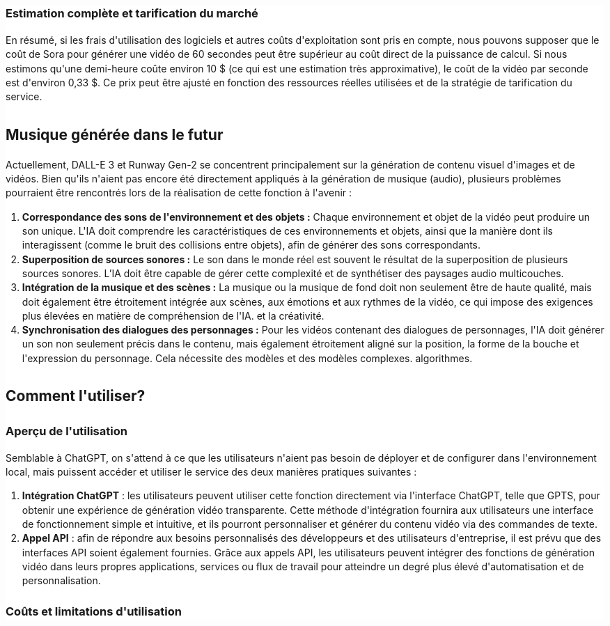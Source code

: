 ### Estimation complète et tarification du marché

En résumé, si les frais d'utilisation des logiciels et autres coûts d'exploitation sont pris en compte, nous pouvons supposer que le coût de Sora pour générer une vidéo de 60 secondes peut être supérieur au coût direct de la puissance de calcul. Si nous estimons qu'une demi-heure coûte environ 10 $ (ce qui est une estimation très approximative), le coût de la vidéo par seconde est d'environ 0,33 $. Ce prix peut être ajusté en fonction des ressources réelles utilisées et de la stratégie de tarification du service.

## Musique générée dans le futur

Actuellement, DALL-E 3 et Runway Gen-2 se concentrent principalement sur la génération de contenu visuel d'images et de vidéos. Bien qu'ils n'aient pas encore été directement appliqués à la génération de musique (audio), plusieurs problèmes pourraient être rencontrés lors de la réalisation de cette fonction à l'avenir :

1. **Correspondance des sons de l'environnement et des objets :** Chaque environnement et objet de la vidéo peut produire un son unique. L'IA doit comprendre les caractéristiques de ces environnements et objets, ainsi que la manière dont ils interagissent (comme le bruit des collisions entre objets), afin de générer des sons correspondants.
2. **Superposition de sources sonores :** Le son dans le monde réel est souvent le résultat de la superposition de plusieurs sources sonores. L’IA doit être capable de gérer cette complexité et de synthétiser des paysages audio multicouches.
3. **Intégration de la musique et des scènes :** La musique ou la musique de fond doit non seulement être de haute qualité, mais doit également être étroitement intégrée aux scènes, aux émotions et aux rythmes de la vidéo, ce qui impose des exigences plus élevées en matière de compréhension de l'IA. et la créativité.
4. **Synchronisation des dialogues des personnages :** Pour les vidéos contenant des dialogues de personnages, l'IA doit générer un son non seulement précis dans le contenu, mais également étroitement aligné sur la position, la forme de la bouche et l'expression du personnage. Cela nécessite des modèles et des modèles complexes. algorithmes.

## Comment l'utiliser?

### Aperçu de l'utilisation

Semblable à ChatGPT, on s'attend à ce que les utilisateurs n'aient pas besoin de déployer et de configurer dans l'environnement local, mais puissent accéder et utiliser le service des deux manières pratiques suivantes :

1. **Intégration ChatGPT** : les utilisateurs peuvent utiliser cette fonction directement via l'interface ChatGPT, telle que GPTS, pour obtenir une expérience de génération vidéo transparente. Cette méthode d'intégration fournira aux utilisateurs une interface de fonctionnement simple et intuitive, et ils pourront personnaliser et générer du contenu vidéo via des commandes de texte.
2. **Appel API** : afin de répondre aux besoins personnalisés des développeurs et des utilisateurs d'entreprise, il est prévu que des interfaces API soient également fournies. Grâce aux appels API, les utilisateurs peuvent intégrer des fonctions de génération vidéo dans leurs propres applications, services ou flux de travail pour atteindre un degré plus élevé d'automatisation et de personnalisation.

### Coûts et limitations d'utilisation
